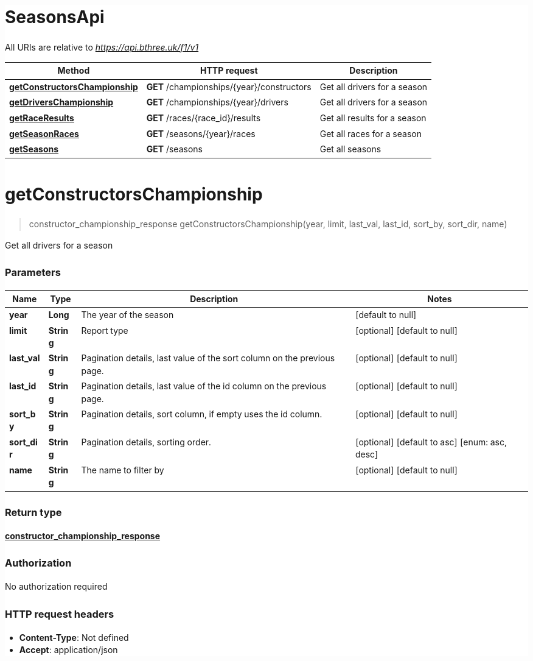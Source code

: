 # SeasonsApi

All URIs are relative to *https://api.bthree.uk/f1/v1*

| Method | HTTP request | Description |
|------------- | ------------- | -------------|
| [**getConstructorsChampionship**](SeasonsApi.md#getConstructorsChampionship) | **GET** /championships/{year}/constructors | Get all drivers for a season |
| [**getDriversChampionship**](SeasonsApi.md#getDriversChampionship) | **GET** /championships/{year}/drivers | Get all drivers for a season |
| [**getRaceResults**](SeasonsApi.md#getRaceResults) | **GET** /races/{race_id}/results | Get all results for a season |
| [**getSeasonRaces**](SeasonsApi.md#getSeasonRaces) | **GET** /seasons/{year}/races | Get all races for a season |
| [**getSeasons**](SeasonsApi.md#getSeasons) | **GET** /seasons | Get all seasons |


<a name="getConstructorsChampionship"></a>
# **getConstructorsChampionship**
> constructor_championship_response getConstructorsChampionship(year, limit, last\_val, last\_id, sort\_by, sort\_dir, name)

Get all drivers for a season

### Parameters

|Name | Type | Description  | Notes |
|------------- | ------------- | ------------- | -------------|
| **year** | **Long**| The year of the season | [default to null] |
| **limit** | **String**| Report type | [optional] [default to null] |
| **last\_val** | **String**| Pagination details, last value of the sort column on the previous page. | [optional] [default to null] |
| **last\_id** | **String**| Pagination details, last value of the id column on the previous page. | [optional] [default to null] |
| **sort\_by** | **String**| Pagination details, sort column, if empty uses the id column. | [optional] [default to null] |
| **sort\_dir** | **String**| Pagination details, sorting order. | [optional] [default to asc] [enum: asc, desc] |
| **name** | **String**| The name to filter by | [optional] [default to null] |

### Return type

[**constructor_championship_response**](../Models/constructor_championship_response.md)

### Authorization

No authorization required

### HTTP request headers

- **Content-Type**: Not defined
- **Accept**: application/json

